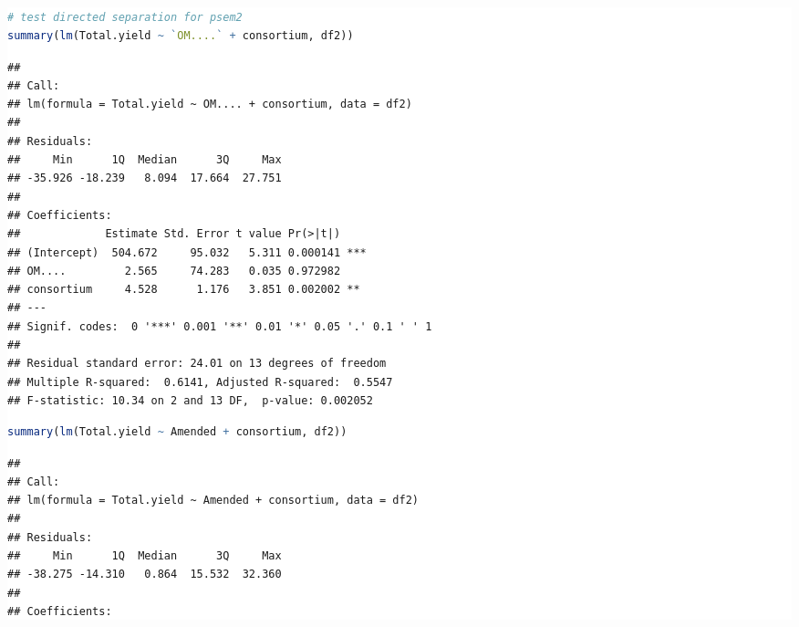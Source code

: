 ``` r
# test directed separation for psem2
summary(lm(Total.yield ~ `OM....` + consortium, df2))
```

    ## 
    ## Call:
    ## lm(formula = Total.yield ~ OM.... + consortium, data = df2)
    ## 
    ## Residuals:
    ##     Min      1Q  Median      3Q     Max 
    ## -35.926 -18.239   8.094  17.664  27.751 
    ## 
    ## Coefficients:
    ##             Estimate Std. Error t value Pr(>|t|)    
    ## (Intercept)  504.672     95.032   5.311 0.000141 ***
    ## OM....         2.565     74.283   0.035 0.972982    
    ## consortium     4.528      1.176   3.851 0.002002 ** 
    ## ---
    ## Signif. codes:  0 '***' 0.001 '**' 0.01 '*' 0.05 '.' 0.1 ' ' 1
    ## 
    ## Residual standard error: 24.01 on 13 degrees of freedom
    ## Multiple R-squared:  0.6141, Adjusted R-squared:  0.5547 
    ## F-statistic: 10.34 on 2 and 13 DF,  p-value: 0.002052

``` r
summary(lm(Total.yield ~ Amended + consortium, df2))
```

    ## 
    ## Call:
    ## lm(formula = Total.yield ~ Amended + consortium, data = df2)
    ## 
    ## Residuals:
    ##     Min      1Q  Median      3Q     Max 
    ## -38.275 -14.310   0.864  15.532  32.360 
    ## 
    ## Coefficients: